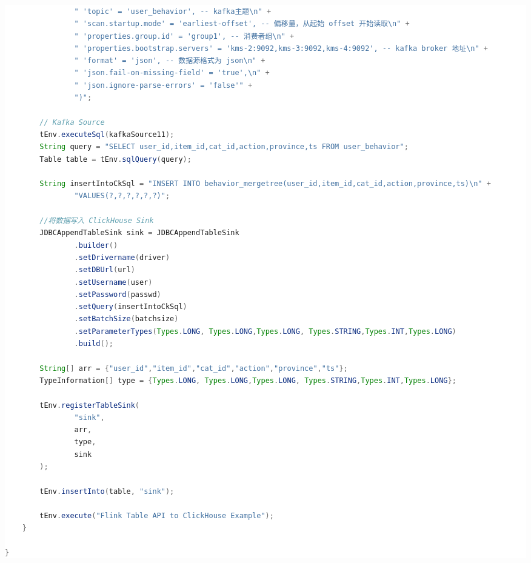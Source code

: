 ```java
                " 'topic' = 'user_behavior', -- kafka主题\n" +
                " 'scan.startup.mode' = 'earliest-offset', -- 偏移量，从起始 offset 开始读取\n" +
                " 'properties.group.id' = 'group1', -- 消费者组\n" +
                " 'properties.bootstrap.servers' = 'kms-2:9092,kms-3:9092,kms-4:9092', -- kafka broker 地址\n" +
                " 'format' = 'json', -- 数据源格式为 json\n" +
                " 'json.fail-on-missing-field' = 'true',\n" +
                " 'json.ignore-parse-errors' = 'false'" +
                ")";

        // Kafka Source
        tEnv.executeSql(kafkaSource11);
        String query = "SELECT user_id,item_id,cat_id,action,province,ts FROM user_behavior";
        Table table = tEnv.sqlQuery(query);

        String insertIntoCkSql = "INSERT INTO behavior_mergetree(user_id,item_id,cat_id,action,province,ts)\n" +
                "VALUES(?,?,?,?,?,?)";

        //将数据写入 ClickHouse Sink
        JDBCAppendTableSink sink = JDBCAppendTableSink
                .builder()
                .setDrivername(driver)
                .setDBUrl(url)
                .setUsername(user)
                .setPassword(passwd)
                .setQuery(insertIntoCkSql)
                .setBatchSize(batchsize)
                .setParameterTypes(Types.LONG, Types.LONG,Types.LONG, Types.STRING,Types.INT,Types.LONG)
                .build();

        String[] arr = {"user_id","item_id","cat_id","action","province","ts"};
        TypeInformation[] type = {Types.LONG, Types.LONG,Types.LONG, Types.STRING,Types.INT,Types.LONG};

        tEnv.registerTableSink(
                "sink",
                arr,
                type,
                sink
        );

        tEnv.insertInto(table, "sink");

        tEnv.execute("Flink Table API to ClickHouse Example");
    }

}


```

